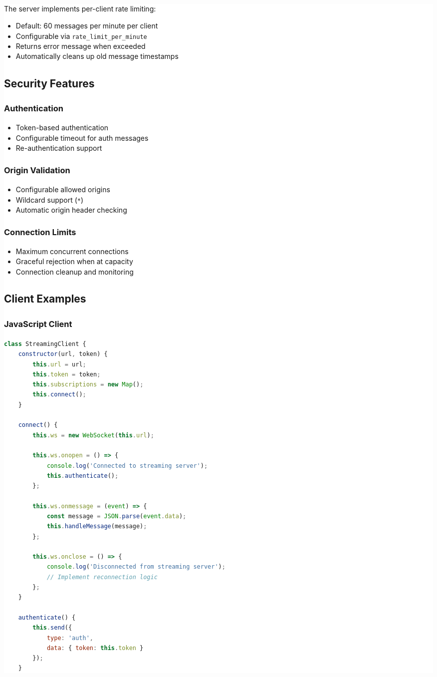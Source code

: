 The server implements per-client rate limiting:

- Default: 60 messages per minute per client
- Configurable via `rate_limit_per_minute`
- Returns error message when exceeded
- Automatically cleans up old message timestamps

## Security Features

### Authentication
- Token-based authentication
- Configurable timeout for auth messages
- Re-authentication support

### Origin Validation
- Configurable allowed origins
- Wildcard support (`*`)
- Automatic origin header checking

### Connection Limits
- Maximum concurrent connections
- Graceful rejection when at capacity
- Connection cleanup and monitoring

## Client Examples

### JavaScript Client

```javascript
class StreamingClient {
    constructor(url, token) {
        this.url = url;
        this.token = token;
        this.subscriptions = new Map();
        this.connect();
    }
    
    connect() {
        this.ws = new WebSocket(this.url);
        
        this.ws.onopen = () => {
            console.log('Connected to streaming server');
            this.authenticate();
        };
        
        this.ws.onmessage = (event) => {
            const message = JSON.parse(event.data);
            this.handleMessage(message);
        };
        
        this.ws.onclose = () => {
            console.log('Disconnected from streaming server');
            // Implement reconnection logic
        };
    }
    
    authenticate() {
        this.send({
            type: 'auth',
            data: { token: this.token }
        });
    }
```
